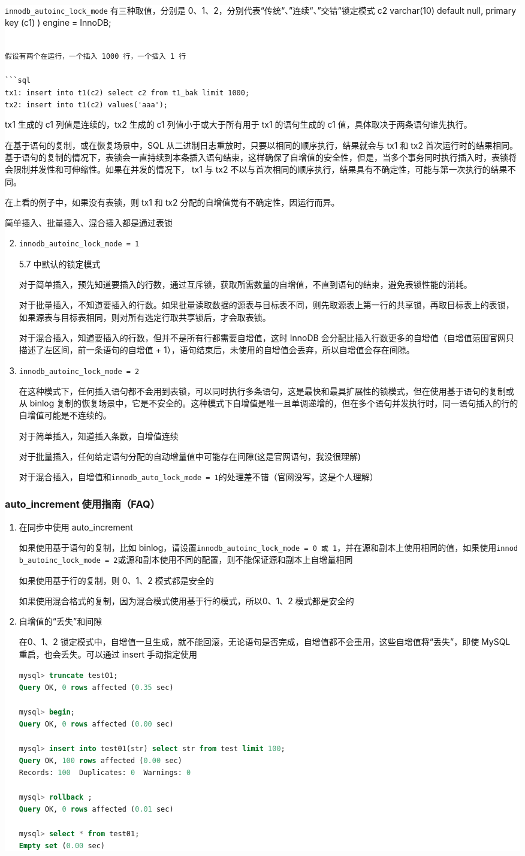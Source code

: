 ```innodb_autoinc_lock_mode``` 有三种取值，分别是 0、1、2，分别代表“传统“、”连续“、”交错“锁定模式
       c2 varchar(10) default null,
       primary key (c1)
   ) engine = InnoDB;
   ```
   
   假设有两个在运行，一个插入 1000 行，一个插入 1 行
   
   ```sql
   tx1: insert into t1(c2) select c2 from t1_bak limit 1000;
   tx2: insert into t1(c2) values('aaa');
   ```
   
   tx1 生成的 c1 列值是连续的，tx2 生成的 c1 列值小于或大于所有用于 tx1 的语句生成的 c1 值，具体取决于两条语句谁先执行。
   
   在基于语句的复制，或在恢复场景中，SQL 从二进制日志重放时，只要以相同的顺序执行，结果就会与 tx1 和 tx2 首次运行时的结果相同。基于语句的复制的情况下，表锁会一直持续到本条插入语句结束，这样确保了自增值的安全性，但是，当多个事务同时执行插入时，表锁将会限制并发性和可伸缩性。如果在并发的情况下， tx1 与 tx2 不以与首次相同的顺序执行，结果具有不确定性，可能与第一次执行的结果不同。
   
   在上看的例子中，如果没有表锁，则 tx1 和 tx2 分配的自增值觉有不确定性，因运行而异。
   
   简单插入、批量插入、混合插入都是通过表锁

2. ```innodb_autoinc_lock_mode = 1```
   
   5.7 中默认的锁定模式
   
   对于简单插入，预先知道要插入的行数，通过互斥锁，获取所需数量的自增值，不直到语句的结束，避免表锁性能的消耗。
   
   对于批量插入，不知道要插入的行数。如果批量读取数据的源表与目标表不同，则先取源表上第一行的共享锁，再取目标表上的表锁，如果源表与目标表相同，则对所有选定行取共享锁后，才会取表锁。
   
   对于混合插入，知道要插入的行数，但并不是所有行都需要自增值，这时 InnoDB 会分配比插入行数更多的自增值（自增值范围官网只描述了左区间，前一条语句的自增值 + 1），语句结束后，未使用的自增值会丢弃，所以自增值会存在间隙。

3. ```innodb_autoinc_lock_mode = 2```
   
   在这种模式下，任何插入语句都不会用到表锁，可以同时执行多条语句，这是最快和最具扩展性的锁模式，但在使用基于语句的复制或从 binlog 复制的恢复场景中，它是不安全的。这种模式下自增值是唯一且单调递增的，但在多个语句并发执行时，同一语句插入的行的自增值可能是不连续的。
   
   对于简单插入，知道插入条数，自增值连续
   
   对于批量插入，任何给定语句分配的自动增量值中可能存在间隙(这是官网语句，我没很理解)
   
   对于混合插入，自增值和```innodb_auto_lock_mode = 1```的处理差不错（官网没写，这是个人理解）

### auto_increment 使用指南（FAQ）

1. 在同步中使用 auto_increment
   
   如果使用基于语句的复制，比如 binlog，请设置```innodb_autoinc_lock_mode = 0 或 1```，并在源和副本上使用相同的值，如果使用```innodb_autoinc_lock_mode = 2```或源和副本使用不同的配置，则不能保证源和副本上自增量相同
   
   如果使用基于行的复制，则 0、1、2 模式都是安全的
   
   如果使用混合格式的复制，因为混合模式使用基于行的模式，所以0、1、2 模式都是安全的

2. 自增值的“丢失”和间隙
   
   在0、1、2 锁定模式中，自增值一旦生成，就不能回滚，无论语句是否完成，自增值都不会重用，这些自增值将“丢失”，即使  MySQL 重启，也会丢失。可以通过 insert 手动指定使用
   
   ```sql
   mysql> truncate test01;
   Query OK, 0 rows affected (0.35 sec)
   
   mysql> begin;
   Query OK, 0 rows affected (0.00 sec)
   
   mysql> insert into test01(str) select str from test limit 100;
   Query OK, 100 rows affected (0.00 sec)
   Records: 100  Duplicates: 0  Warnings: 0
   
   mysql> rollback ;
   Query OK, 0 rows affected (0.01 sec)
   
   mysql> select * from test01;
   Empty set (0.00 sec)
   ```